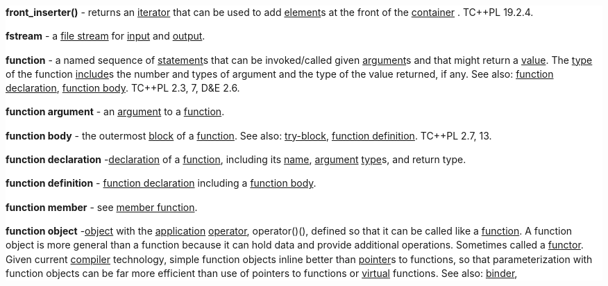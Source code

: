 **front_inserter()** - returns an
[iterator](https://stroustrup.com/glossary.html#Giterator) that can be
used to add [element](https://stroustrup.com/glossary.html#Gelement)s at
the front of the
[container](https://stroustrup.com/glossary.html#Gcontainer) . TC++PL
19.2.4.

**fstream** - a [file
stream](https://stroustrup.com/glossary.html#Gfile-stream) for
[input](https://stroustrup.com/glossary.html#Ginput) and
[output](https://stroustrup.com/glossary.html#Goutput).

**function** - a named sequence of
[statement](https://stroustrup.com/glossary.html#Gstatement)s that can
be invoked/called given
[argument](https://stroustrup.com/glossary.html#Gargument)s and that
might return a [value](https://stroustrup.com/glossary.html#Gvalue). The
[type](https://stroustrup.com/glossary.html#Gtype) of the function
[include](https://stroustrup.com/glossary.html#Ginclude)s the number and
types of argument and the type of the value returned, if any. See also:
[function
declaration](https://stroustrup.com/glossary.html#Gfunction-declaration),
[function body](https://stroustrup.com/glossary.html#Gfunction-body).
TC++PL 2.3, 7, D&E 2.6.

**function argument** - an
[argument](https://stroustrup.com/glossary.html#Gargument) to a
[function](https://stroustrup.com/glossary.html#Gfunction).

**function body** - the outermost
[block](https://stroustrup.com/glossary.html#Gblock) of a
[function](https://stroustrup.com/glossary.html#Gfunction). See also:
[try-block](https://stroustrup.com/glossary.html#Gtry-block), [function
definition](https://stroustrup.com/glossary.html#Gfunction-definition).
TC++PL 2.7, 13.

**function declaration**
-[declaration](https://stroustrup.com/glossary.html#Gdeclaration) of a
[function](https://stroustrup.com/glossary.html#Gfunction), including
its [name](https://stroustrup.com/glossary.html#Gname),
[argument](https://stroustrup.com/glossary.html#Gargument)
[type](https://stroustrup.com/glossary.html#Gtype)s, and return type.

**function definition** - [function
declaration](https://stroustrup.com/glossary.html#Gfunction-declaration)
including a [function
body](https://stroustrup.com/glossary.html#Gfunction-body).

**function member** - see [member
function](https://stroustrup.com/glossary.html#Gmember-function).

**function object**
-[object](https://stroustrup.com/glossary.html#Gobject) with the
[application](https://stroustrup.com/glossary.html#Gapplication)
[operator](https://stroustrup.com/glossary.html#Goperator),
operator()(), defined so that it can be called like a
[function](https://stroustrup.com/glossary.html#Gfunction). A function
object is more general than a function because it can hold data and
provide additional operations. Sometimes called a
[functor](https://stroustrup.com/glossary.html#Gfunctor). Given current
[compiler](https://stroustrup.com/glossary.html#Gcompiler) technology,
simple function objects inline better than
[pointer](https://stroustrup.com/glossary.html#Gpointer)s to functions,
so that parameterization with function objects can be far more efficient
than use of pointers to functions or
[virtual](https://stroustrup.com/glossary.html#Gvirtual) functions. See
also: [binder](https://stroustrup.com/glossary.html#Gbinder),